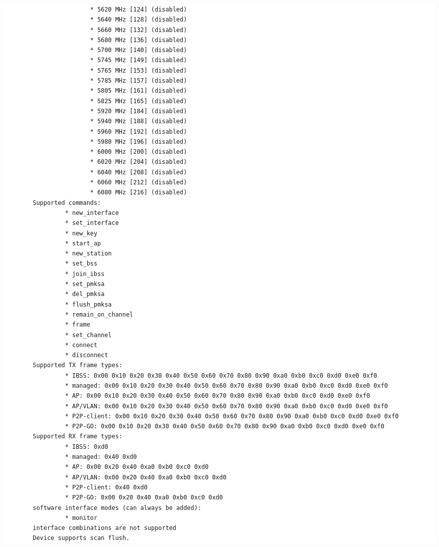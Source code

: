                             * 5620 MHz [124] (disabled)
                            * 5640 MHz [128] (disabled)
                            * 5660 MHz [132] (disabled)
                            * 5680 MHz [136] (disabled)
                            * 5700 MHz [140] (disabled)
                            * 5745 MHz [149] (disabled)
                            * 5765 MHz [153] (disabled)
                            * 5785 MHz [157] (disabled)
                            * 5805 MHz [161] (disabled)
                            * 5825 MHz [165] (disabled)
                            * 5920 MHz [184] (disabled)
                            * 5940 MHz [188] (disabled)
                            * 5960 MHz [192] (disabled)
                            * 5980 MHz [196] (disabled)
                            * 6000 MHz [200] (disabled)
                            * 6020 MHz [204] (disabled)
                            * 6040 MHz [208] (disabled)
                            * 6060 MHz [212] (disabled)
                            * 6080 MHz [216] (disabled)
            Supported commands:
                     * new_interface
                     * set_interface
                     * new_key
                     * start_ap
                     * new_station
                     * set_bss
                     * join_ibss
                     * set_pmksa
                     * del_pmksa
                     * flush_pmksa
                     * remain_on_channel
                     * frame
                     * set_channel
                     * connect
                     * disconnect
            Supported TX frame types:
                     * IBSS: 0x00 0x10 0x20 0x30 0x40 0x50 0x60 0x70 0x80 0x90 0xa0 0xb0 0xc0 0xd0 0xe0 0xf0
                     * managed: 0x00 0x10 0x20 0x30 0x40 0x50 0x60 0x70 0x80 0x90 0xa0 0xb0 0xc0 0xd0 0xe0 0xf0
                     * AP: 0x00 0x10 0x20 0x30 0x40 0x50 0x60 0x70 0x80 0x90 0xa0 0xb0 0xc0 0xd0 0xe0 0xf0
                     * AP/VLAN: 0x00 0x10 0x20 0x30 0x40 0x50 0x60 0x70 0x80 0x90 0xa0 0xb0 0xc0 0xd0 0xe0 0xf0
                     * P2P-client: 0x00 0x10 0x20 0x30 0x40 0x50 0x60 0x70 0x80 0x90 0xa0 0xb0 0xc0 0xd0 0xe0 0xf0
                     * P2P-GO: 0x00 0x10 0x20 0x30 0x40 0x50 0x60 0x70 0x80 0x90 0xa0 0xb0 0xc0 0xd0 0xe0 0xf0
            Supported RX frame types:
                     * IBSS: 0xd0
                     * managed: 0x40 0xd0
                     * AP: 0x00 0x20 0x40 0xa0 0xb0 0xc0 0xd0
                     * AP/VLAN: 0x00 0x20 0x40 0xa0 0xb0 0xc0 0xd0
                     * P2P-client: 0x40 0xd0
                     * P2P-GO: 0x00 0x20 0x40 0xa0 0xb0 0xc0 0xd0
            software interface modes (can always be added):
                     * monitor
            interface combinations are not supported
            Device supports scan flush.
